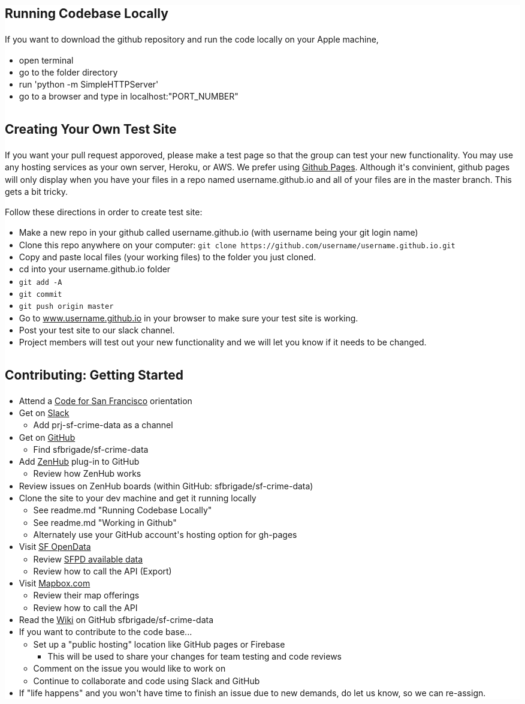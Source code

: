 
## Running Codebase Locally
If you want to download the github repository and run the code locally on your Apple machine,
- open terminal
- go to the folder directory
- run 'python -m SimpleHTTPServer'
- go to a browser and type in localhost:"PORT_NUMBER"

## Creating Your Own Test Site
If you want your pull request apporoved, please make a test page so that the group can test your new functionality. You may use any hosting services as your own server, Heroku, or AWS. We prefer using [Github Pages](https://www.pages.github.io). Although it's convinient, github pages will only display when you have your files in a repo named username.github.io and all of your files are in the master branch. This gets a bit tricky.

Follow these directions in order to create test site:
- Make a new repo in your github called username.github.io (with username being your git login name)
- Clone this repo anywhere on your computer: `git clone https://github.com/username/username.github.io.git` 
- Copy and paste local files (your working files) to the folder you just cloned.
- cd into your username.github.io folder
- `git add -A`
- `git commit` 
- `git push origin master`
- Go to www.username.github.io in your browser to make sure your test site is working.
- Post your test site to our slack channel. 
- Project members will test out your new functionality and we will let you know if it needs to be changed.

## Contributing: Getting Started
* Attend a [Code for San Francisco](http://codeforsanfrancisco.org/events) orientation
* Get on [Slack](http://c4sf.me/slack)
  * Add prj-sf-crime-data as a channel
* Get on [GitHub](http://c4sf.me/joingithub)
  * Find sfbrigade/sf-crime-data
* Add [ZenHub](https://www.zenhub.com/) plug-in to GitHub
  * Review how ZenHub works
* Review issues on ZenHub boards (within GitHub: sfbrigade/sf-crime-data)
* Clone the site to your dev machine and get it running locally
  * See readme.md "Running Codebase Locally"
  * See readme.md "Working in Github"
  * Alternately use your GitHub account's hosting option for gh-pages
* Visit [SF OpenData](https://data.sfgov.org/)
  * Review [SFPD available data](https://data.sfgov.org/Public-Safety/SFPD-Incidents-from-1-January-2003/tmnf-yvry)
  * Review how to call the API (Export)
* Visit [Mapbox.com](https://www.mapbox.com/)
  * Review their map offerings
  * Review how to call the API
* Read the [Wiki](https://github.com/sfbrigade/sf-crime-data/wiki) on GitHub sfbrigade/sf-crime-data
* If you want to contribute to the code base...
  * Set up a "public hosting" location like GitHub pages or Firebase
  	* This will be used to share your changes for team testing and code reviews
  * Comment on the issue you would like to work on
  * Continue to collaborate and code using Slack and GitHub
* If "life happens" and you won't have time to finish an issue due to new demands, do let us know, so we can re-assign.
